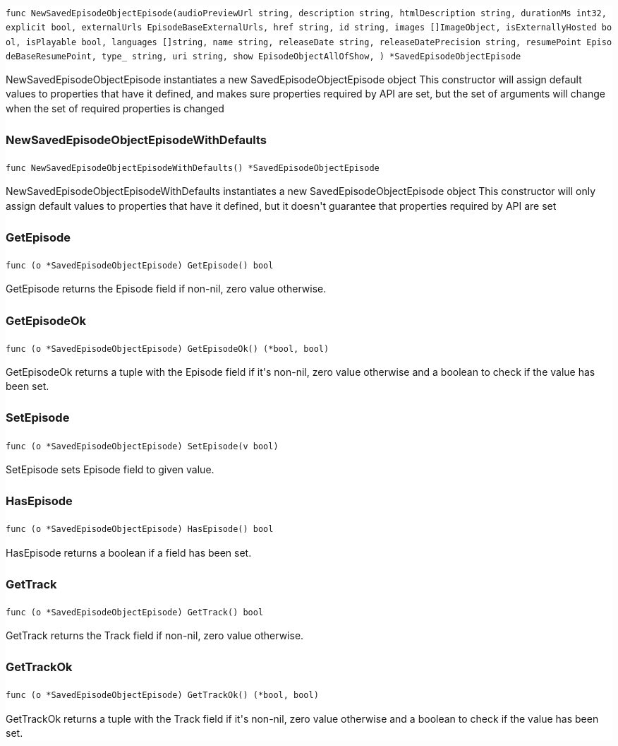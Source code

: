 `func NewSavedEpisodeObjectEpisode(audioPreviewUrl string, description string, htmlDescription string, durationMs int32, explicit bool, externalUrls EpisodeBaseExternalUrls, href string, id string, images []ImageObject, isExternallyHosted bool, isPlayable bool, languages []string, name string, releaseDate string, releaseDatePrecision string, resumePoint EpisodeBaseResumePoint, type_ string, uri string, show EpisodeObjectAllOfShow, ) *SavedEpisodeObjectEpisode`

NewSavedEpisodeObjectEpisode instantiates a new SavedEpisodeObjectEpisode object
This constructor will assign default values to properties that have it defined,
and makes sure properties required by API are set, but the set of arguments
will change when the set of required properties is changed

### NewSavedEpisodeObjectEpisodeWithDefaults

`func NewSavedEpisodeObjectEpisodeWithDefaults() *SavedEpisodeObjectEpisode`

NewSavedEpisodeObjectEpisodeWithDefaults instantiates a new SavedEpisodeObjectEpisode object
This constructor will only assign default values to properties that have it defined,
but it doesn't guarantee that properties required by API are set

### GetEpisode

`func (o *SavedEpisodeObjectEpisode) GetEpisode() bool`

GetEpisode returns the Episode field if non-nil, zero value otherwise.

### GetEpisodeOk

`func (o *SavedEpisodeObjectEpisode) GetEpisodeOk() (*bool, bool)`

GetEpisodeOk returns a tuple with the Episode field if it's non-nil, zero value otherwise
and a boolean to check if the value has been set.

### SetEpisode

`func (o *SavedEpisodeObjectEpisode) SetEpisode(v bool)`

SetEpisode sets Episode field to given value.

### HasEpisode

`func (o *SavedEpisodeObjectEpisode) HasEpisode() bool`

HasEpisode returns a boolean if a field has been set.

### GetTrack

`func (o *SavedEpisodeObjectEpisode) GetTrack() bool`

GetTrack returns the Track field if non-nil, zero value otherwise.

### GetTrackOk

`func (o *SavedEpisodeObjectEpisode) GetTrackOk() (*bool, bool)`

GetTrackOk returns a tuple with the Track field if it's non-nil, zero value otherwise
and a boolean to check if the value has been set.
